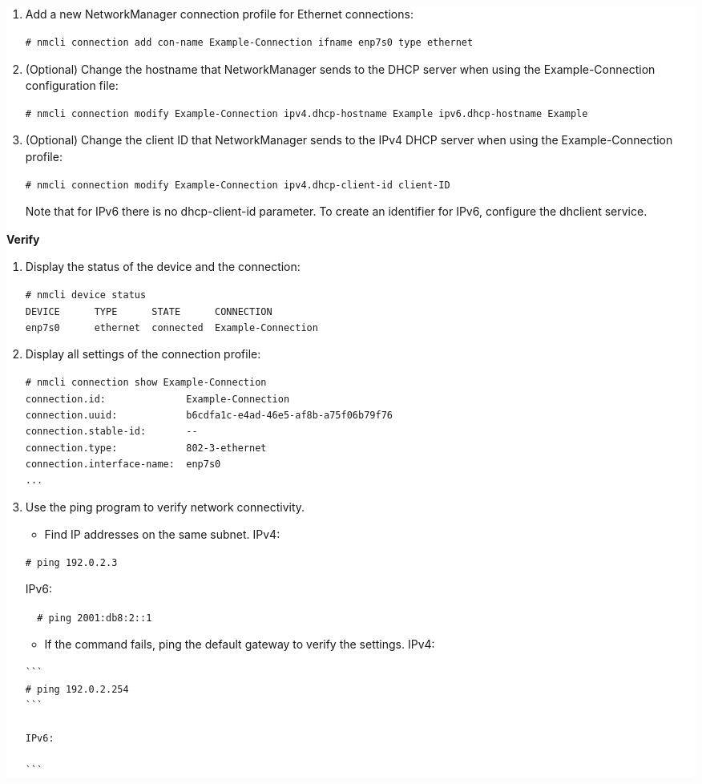 1. Add a new NetworkManager connection profile for Ethernet connections:

   ```
   # nmcli connection add con-name Example-Connection ifname enp7s0 type ethernet
   ```

2. (Optional) Change the hostname that NetworkManager sends to the DHCP server when using the Example-Connection configuration file:

   ```
   # nmcli connection modify Example-Connection ipv4.dhcp-hostname Example ipv6.dhcp-hostname Example
   ```

3. (Optional) Change the client ID that NetworkManager sends to the IPv4 DHCP server when using the Example-Connection profile:

   ```
   # nmcli connection modify Example-Connection ipv4.dhcp-client-id client-ID
   ```

   Note that for IPv6 there is no dhcp-client-id parameter. To create an identifier for IPv6, configure the dhclient service.

**Verify**

1. Display the status of the device and the connection:

   ```
   # nmcli device status
   DEVICE      TYPE      STATE      CONNECTION
   enp7s0      ethernet  connected  Example-Connection
   ```

2. Display all settings of the connection profile:

   ```
   # nmcli connection show Example-Connection
   connection.id:              Example-Connection
   connection.uuid:            b6cdfa1c-e4ad-46e5-af8b-a75f06b79f76
   connection.stable-id:       --
   connection.type:            802-3-ethernet
   connection.interface-name:  enp7s0
   ...
   ```

3. Use the ping program to verify network connectivity.

   -  Find IP addresses on the same subnet.
     IPv4:
     
     ```
     # ping 192.0.2.3
     ```
     
     IPv6:
     
   ```
     # ping 2001:db8:2::1
     ```
     
     -  If the command fails, ping the default gateway to verify the settings.
       IPv4:
     
       ```
       # ping 192.0.2.254
       ```
     
       IPv6:
     
       ```
   ```